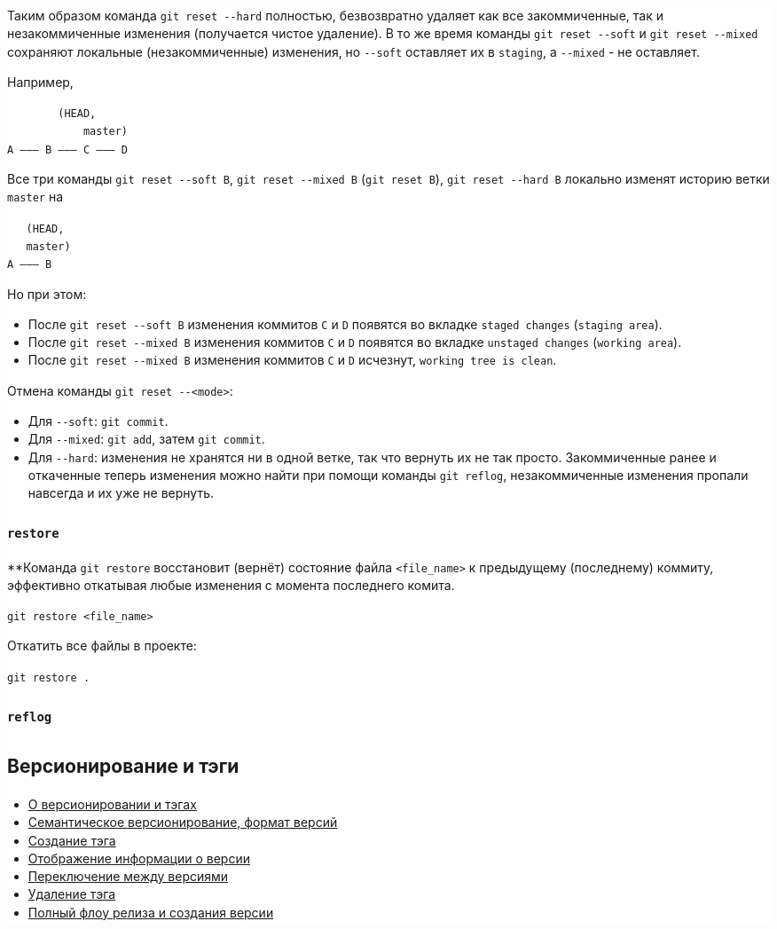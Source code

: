 Таким образом команда `git reset --hard` полностью, безвозвратно удаляет как все закоммиченные, так и незакоммиченные изменения (получается чистое удаление).
В то же время команды `git reset --soft` и `git reset --mixed` сохраняют локальные (незакоммиченные) изменения, но `--soft` оставляет их в `staging`, а `--mixed` - не оставляет.

Например, 
```
		(HEAD,
	        master)        
A ——— B ——— С ——— D
```
Все три команды `git reset --soft B`, `git reset --mixed B` (`git reset B`), `git reset --hard B` локально изменят историю ветки `master` на
```
   (HEAD,
   master)        
A ——— B
```
Но при этом:
* После `git reset --soft B` изменения коммитов `C` и `D` появятся во вкладке `staged changes` (`staging area`).
* После `git reset --mixed B` изменения коммитов `C` и `D` появятся во вкладке `unstaged changes` (`working area`).
* После `git reset --mixed B` изменения коммитов `C` и `D` исчезнут, `working tree is clean`.

Отмена команды `git reset --<mode>`:
* Для `--soft`: `git commit`.
* Для `--mixed`: `git add`, затем `git commit`.
* Для `--hard`: изменения не хранятся ни в одной ветке, так что вернуть их не так просто. Закоммиченные ранее и откаченные теперь изменения можно найти при помощи команды `git reflog`, незакоммиченные изменения пропали навсегда и их уже не вернуть. 

###  `restore`

**Команда `git restore` восстановит (вернёт) состояние файла `<file_name>` к предыдущему (последнему) коммиту, эффективно откатывая любые изменения с момента последнего комита.
```
git restore <file_name>
```
Откатить все файлы в проекте:
```
git restore .
```

### `reflog`


## Версионирование и тэги
- [О версионировании и тэгах](#о-версионировании-и-тэгах)
- [Семантическое версионирование, формат версий](#семантическое-версионирование-формат-версий)
- [Создание тэга](#создание-тэга)
- [Отображение информации о версии](#отображение-информации-о-версии)
- [Переключение между версиями](#переключение-между-версиями)
- [Удаление тэга](#удаление-тэга)
- [Полный флоу релиза и создания версии](#полный-флоу-релиза-и-создания-версии)
